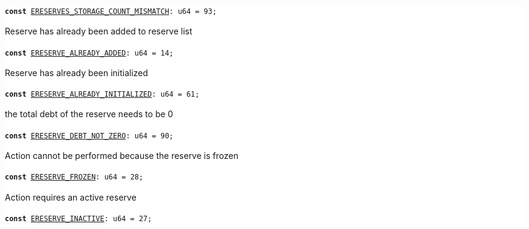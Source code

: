 <pre><code><b>const</b> <a href="error_config.md#0xe984b3b024d14e7aac51fb0aec8d0fbfbc23a230fe3bd8a87f575d243bc0cedd_error_ERESERVES_STORAGE_COUNT_MISMATCH">ERESERVES_STORAGE_COUNT_MISMATCH</a>: u64 = 93;
</code></pre>



<a id="0xe984b3b024d14e7aac51fb0aec8d0fbfbc23a230fe3bd8a87f575d243bc0cedd_error_ERESERVE_ALREADY_ADDED"></a>

Reserve has already been added to reserve list


<pre><code><b>const</b> <a href="error_config.md#0xe984b3b024d14e7aac51fb0aec8d0fbfbc23a230fe3bd8a87f575d243bc0cedd_error_ERESERVE_ALREADY_ADDED">ERESERVE_ALREADY_ADDED</a>: u64 = 14;
</code></pre>



<a id="0xe984b3b024d14e7aac51fb0aec8d0fbfbc23a230fe3bd8a87f575d243bc0cedd_error_ERESERVE_ALREADY_INITIALIZED"></a>

Reserve has already been initialized


<pre><code><b>const</b> <a href="error_config.md#0xe984b3b024d14e7aac51fb0aec8d0fbfbc23a230fe3bd8a87f575d243bc0cedd_error_ERESERVE_ALREADY_INITIALIZED">ERESERVE_ALREADY_INITIALIZED</a>: u64 = 61;
</code></pre>



<a id="0xe984b3b024d14e7aac51fb0aec8d0fbfbc23a230fe3bd8a87f575d243bc0cedd_error_ERESERVE_DEBT_NOT_ZERO"></a>

the total debt of the reserve needs to be 0


<pre><code><b>const</b> <a href="error_config.md#0xe984b3b024d14e7aac51fb0aec8d0fbfbc23a230fe3bd8a87f575d243bc0cedd_error_ERESERVE_DEBT_NOT_ZERO">ERESERVE_DEBT_NOT_ZERO</a>: u64 = 90;
</code></pre>



<a id="0xe984b3b024d14e7aac51fb0aec8d0fbfbc23a230fe3bd8a87f575d243bc0cedd_error_ERESERVE_FROZEN"></a>

Action cannot be performed because the reserve is frozen


<pre><code><b>const</b> <a href="error_config.md#0xe984b3b024d14e7aac51fb0aec8d0fbfbc23a230fe3bd8a87f575d243bc0cedd_error_ERESERVE_FROZEN">ERESERVE_FROZEN</a>: u64 = 28;
</code></pre>



<a id="0xe984b3b024d14e7aac51fb0aec8d0fbfbc23a230fe3bd8a87f575d243bc0cedd_error_ERESERVE_INACTIVE"></a>

Action requires an active reserve


<pre><code><b>const</b> <a href="error_config.md#0xe984b3b024d14e7aac51fb0aec8d0fbfbc23a230fe3bd8a87f575d243bc0cedd_error_ERESERVE_INACTIVE">ERESERVE_INACTIVE</a>: u64 = 27;
</code></pre>
